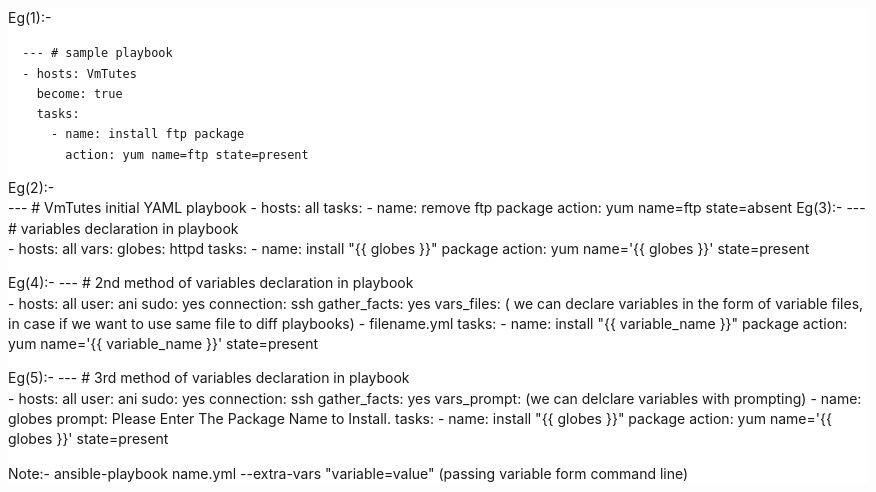 Eg(1):- 

      --- # sample playbook
      - hosts: VmTutes
        become: true
        tasks:
          - name: install ftp package
            action: yum name=ftp state=present
Eg(2):-      
     --- # VmTutes initial YAML playbook
     - hosts: all
       tasks:
         - name: remove ftp package
           action: yum name=ftp state=absent 
Eg(3):-
      --- # variables declaration in playbook       
      - hosts: all
        vars:
         globes: httpd 
        tasks:
         - name: install "{{ globes }}" package
           action: yum name='{{ globes }}' state=present

Eg(4):-
     --- # 2nd method of variables declaration in playbook       
      - hosts: all
        user: ani
        sudo: yes
        connection: ssh
        gather_facts: yes
        vars_files: ( we can declare variables in the form of variable files, in case if we want to use same file to diff playbooks)
          - filename.yml 
        tasks:
        - name: install "{{ variable_name }}" package
          action: yum name='{{ variable_name }}' state=present

Eg(5):- 
      --- # 3rd method of variables declaration in playbook       
      - hosts: all
        user: ani
        sudo: yes
        connection: ssh
        gather_facts: yes
        vars_prompt: (we can delclare variables with prompting)
         - name: globes
           prompt: Please Enter The Package Name to Install. 
        tasks:
        - name: install "{{ globes }}" package
          action: yum name='{{ globes }}' state=present

 Note:- ansible-playbook name.yml --extra-vars "variable=value" (passing variable form command line)
